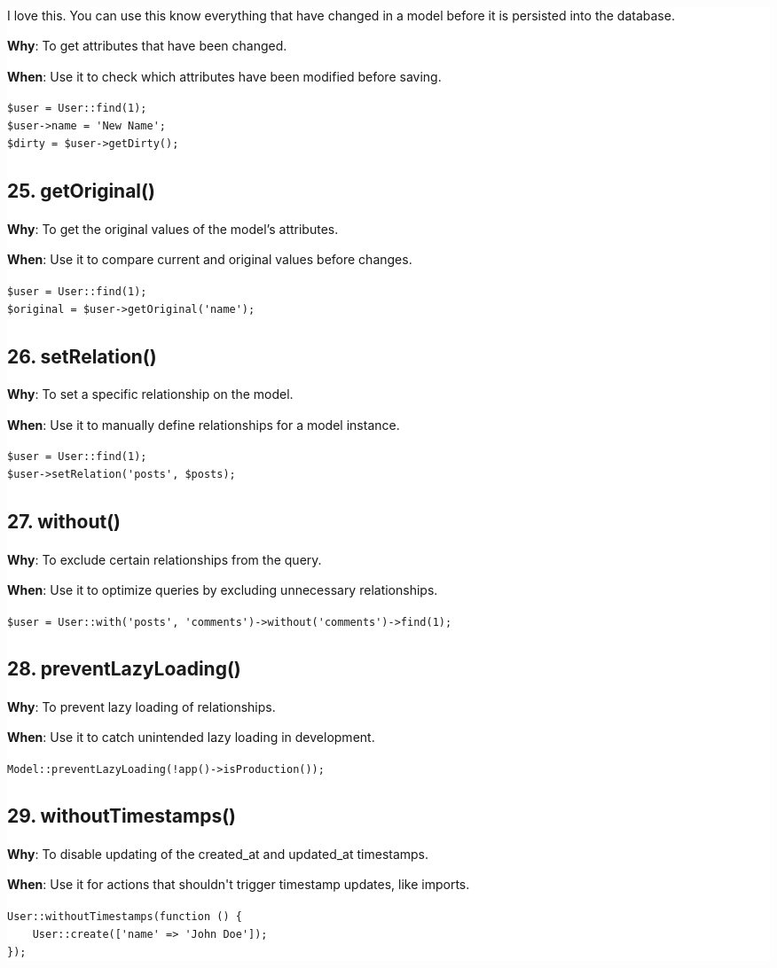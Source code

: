 I love this. You can use this know everything that have changed in a model before it is persisted into the database.

**Why**: To get attributes that have been changed.

**When**: Use it to check which attributes have been modified before saving.
```
$user = User::find(1);
$user->name = 'New Name';
$dirty = $user->getDirty();
```

## 25. getOriginal()

**Why**: To get the original values of the model’s attributes.

**When**: Use it to compare current and original values before changes.
```
$user = User::find(1);
$original = $user->getOriginal('name');
```

## 26. setRelation()

**Why**: To set a specific relationship on the model.

**When**: Use it to manually define relationships for a model instance.
```
$user = User::find(1);
$user->setRelation('posts', $posts);
```

## 27. without()

**Why**: To exclude certain relationships from the query.

**When**: Use it to optimize queries by excluding unnecessary relationships.
```
$user = User::with('posts', 'comments')->without('comments')->find(1);
```

## 28. preventLazyLoading()

**Why**: To prevent lazy loading of relationships.

**When**: Use it to catch unintended lazy loading in development.
```
Model::preventLazyLoading(!app()->isProduction());
```

## 29. withoutTimestamps()

**Why**: To disable updating of the created_at and updated_at timestamps.

**When**: Use it for actions that shouldn't trigger timestamp updates, like imports.
```
User::withoutTimestamps(function () {
    User::create(['name' => 'John Doe']);
});
```
